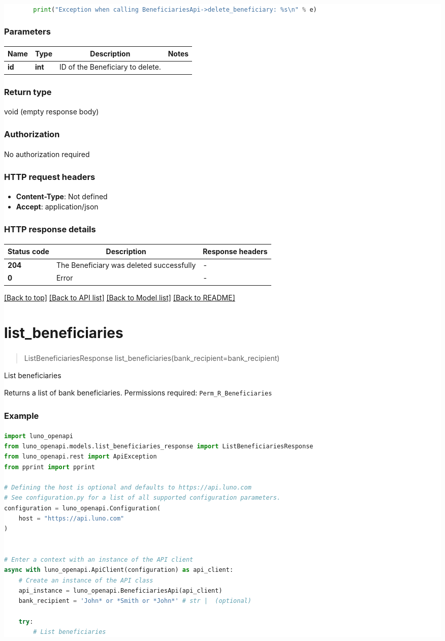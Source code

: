 ```python
        print("Exception when calling BeneficiariesApi->delete_beneficiary: %s\n" % e)
```



### Parameters


Name | Type | Description  | Notes
------------- | ------------- | ------------- | -------------
 **id** | **int**| ID of the Beneficiary to delete. | 

### Return type

void (empty response body)

### Authorization

No authorization required

### HTTP request headers

 - **Content-Type**: Not defined
 - **Accept**: application/json

### HTTP response details

| Status code | Description | Response headers |
|-------------|-------------|------------------|
**204** | The Beneficiary was deleted successfully |  -  |
**0** | Error |  -  |

[[Back to top]](#) [[Back to API list]](../README.md#documentation-for-api-endpoints) [[Back to Model list]](../README.md#documentation-for-models) [[Back to README]](../README.md)

# **list_beneficiaries**
> ListBeneficiariesResponse list_beneficiaries(bank_recipient=bank_recipient)

List beneficiaries

Returns a list of bank beneficiaries.  Permissions required: <code>Perm_R_Beneficiaries</code>

### Example


```python
import luno_openapi
from luno_openapi.models.list_beneficiaries_response import ListBeneficiariesResponse
from luno_openapi.rest import ApiException
from pprint import pprint

# Defining the host is optional and defaults to https://api.luno.com
# See configuration.py for a list of all supported configuration parameters.
configuration = luno_openapi.Configuration(
    host = "https://api.luno.com"
)


# Enter a context with an instance of the API client
async with luno_openapi.ApiClient(configuration) as api_client:
    # Create an instance of the API class
    api_instance = luno_openapi.BeneficiariesApi(api_client)
    bank_recipient = 'John* or *Smith or *John*' # str |  (optional)

    try:
        # List beneficiaries
```